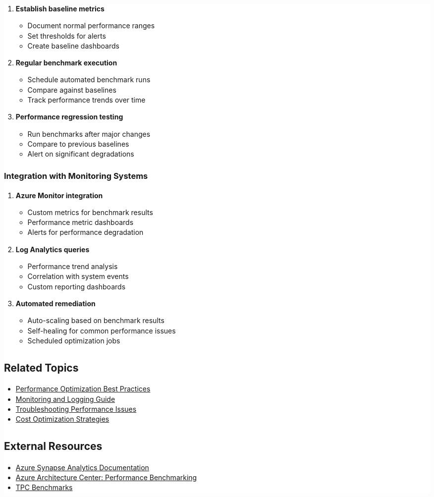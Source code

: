 1. __Establish baseline metrics__
   - Document normal performance ranges
   - Set thresholds for alerts
   - Create baseline dashboards

2. __Regular benchmark execution__
   - Schedule automated benchmark runs
   - Compare against baselines
   - Track performance trends over time

3. __Performance regression testing__
   - Run benchmarks after major changes
   - Compare to previous baselines
   - Alert on significant degradations

### Integration with Monitoring Systems

1. __Azure Monitor integration__
   - Custom metrics for benchmark results
   - Performance metric dashboards
   - Alerts for performance degradation

2. __Log Analytics queries__
   - Performance trend analysis
   - Correlation with system events
   - Custom reporting dashboards

3. __Automated remediation__
   - Auto-scaling based on benchmark results
   - Self-healing for common performance issues
   - Scheduled optimization jobs

## Related Topics

- [Performance Optimization Best Practices](../best-practices/performance.md)
- [Monitoring and Logging Guide](../monitoring/logging-monitoring-guide.md)
- [Troubleshooting Performance Issues](../troubleshooting/performance-issues.md)
- [Cost Optimization Strategies](../best-practices/cost-optimization.md)

## External Resources

- [Azure Synapse Analytics Documentation](https://docs.microsoft.com/en-us/azure/synapse-analytics/)
- [Azure Architecture Center: Performance Benchmarking](https://docs.microsoft.com/en-us/azure/architecture/framework/scalability/performance-efficiency)
- [TPC Benchmarks](http://www.tpc.org/)
